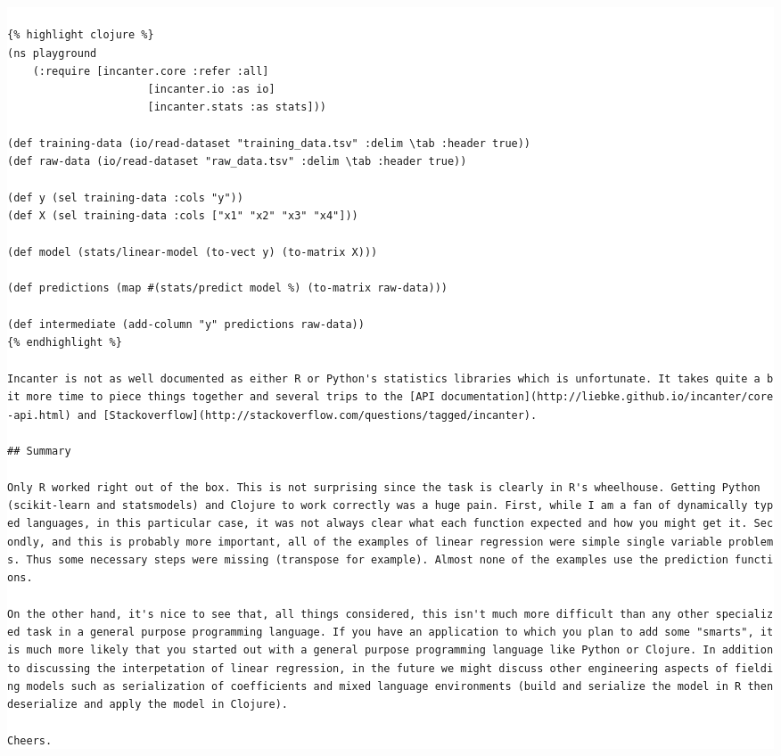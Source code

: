 ```

{% highlight clojure %}
(ns playground
	(:require [incanter.core :refer :all]
					  [incanter.io :as io]
					  [incanter.stats :as stats]))

(def training-data (io/read-dataset "training_data.tsv" :delim \tab :header true))
(def raw-data (io/read-dataset "raw_data.tsv" :delim \tab :header true))

(def y (sel training-data :cols "y"))
(def X (sel training-data :cols ["x1" "x2" "x3" "x4"]))

(def model (stats/linear-model (to-vect y) (to-matrix X)))

(def predictions (map #(stats/predict model %) (to-matrix raw-data)))

(def intermediate (add-column "y" predictions raw-data))
{% endhighlight %}

Incanter is not as well documented as either R or Python's statistics libraries which is unfortunate. It takes quite a bit more time to piece things together and several trips to the [API documentation](http://liebke.github.io/incanter/core-api.html) and [Stackoverflow](http://stackoverflow.com/questions/tagged/incanter).

## Summary

Only R worked right out of the box. This is not surprising since the task is clearly in R's wheelhouse. Getting Python (scikit-learn and statsmodels) and Clojure to work correctly was a huge pain. First, while I am a fan of dynamically typed languages, in this particular case, it was not always clear what each function expected and how you might get it. Secondly, and this is probably more important, all of the examples of linear regression were simple single variable problems. Thus some necessary steps were missing (transpose for example). Almost none of the examples use the prediction functions.

On the other hand, it's nice to see that, all things considered, this isn't much more difficult than any other specialized task in a general purpose programming language. If you have an application to which you plan to add some "smarts", it is much more likely that you started out with a general purpose programming language like Python or Clojure. In addition to discussing the interpetation of linear regression, in the future we might discuss other engineering aspects of fielding models such as serialization of coefficients and mixed language environments (build and serialize the model in R then deserialize and apply the model in Clojure).

Cheers.
